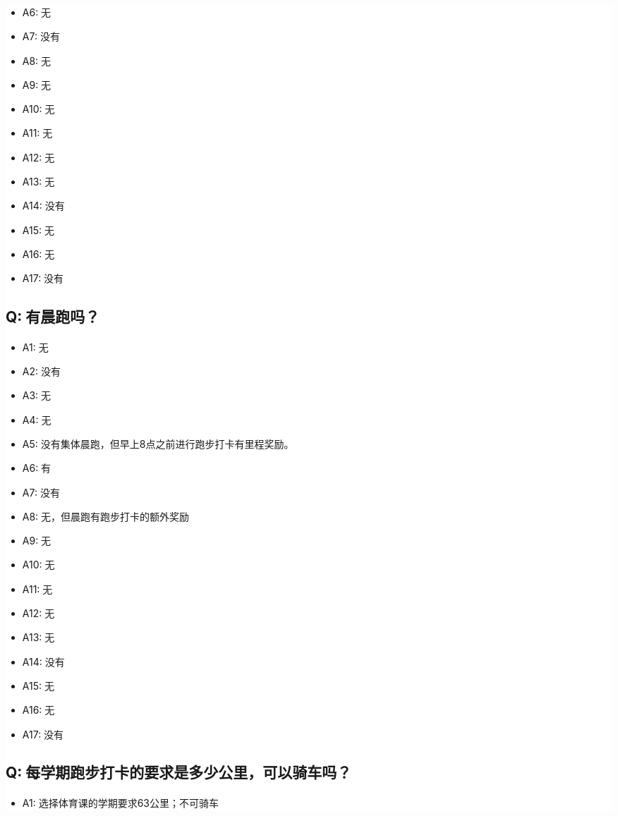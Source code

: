 - A6: 无

- A7: 没有

- A8: 无

- A9: 无

- A10: 无

- A11: 无

- A12: 无

- A13: 无

- A14: 没有

- A15: 无

- A16: 无

- A17: 没有

## Q: 有晨跑吗？

- A1: 无

- A2: 没有

- A3: 无

- A4: 无

- A5: 没有集体晨跑，但早上8点之前进行跑步打卡有里程奖励。

- A6: 有

- A7: 没有

- A8: 无，但晨跑有跑步打卡的额外奖励

- A9: 无

- A10: 无

- A11: 无

- A12: 无

- A13: 无

- A14: 没有

- A15: 无

- A16: 无

- A17: 没有

## Q: 每学期跑步打卡的要求是多少公里，可以骑车吗？

- A1: 选择体育课的学期要求63公里；不可骑车

